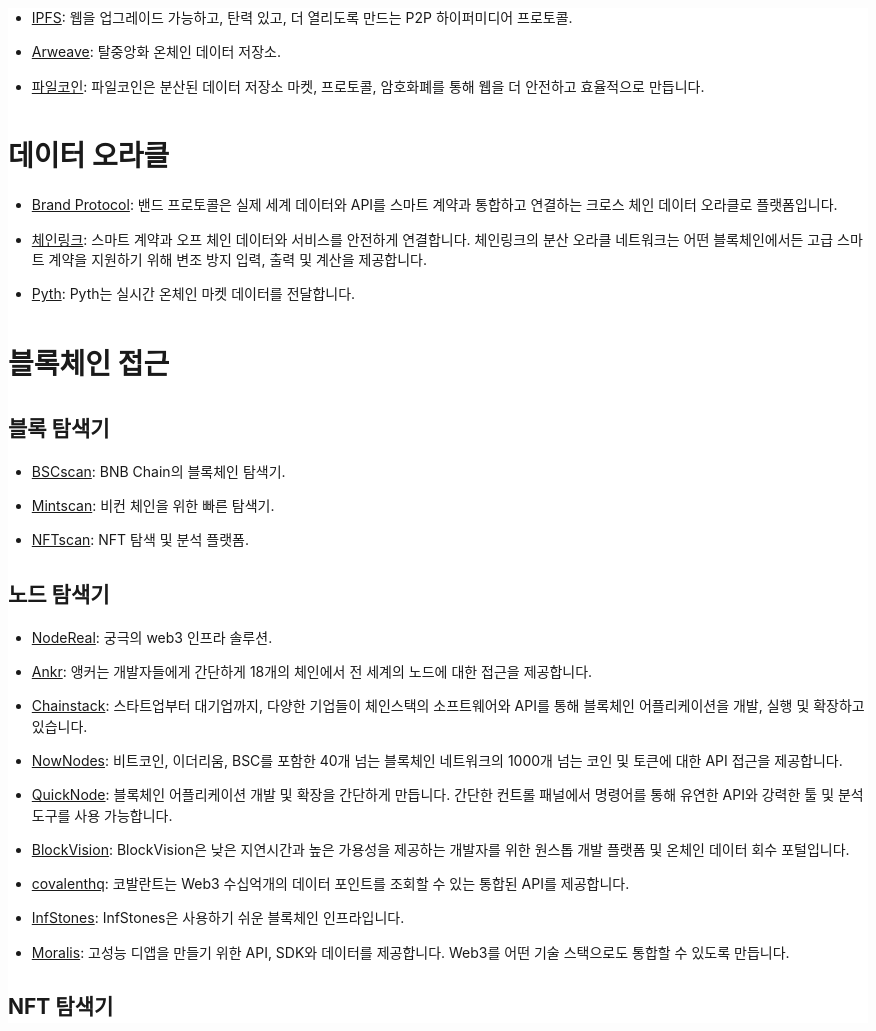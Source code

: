 - [IPFS](https://ipfs.io/): 웹을 업그레이드 가능하고, 탄력 있고, 더 열리도록 만드는 P2P 하이퍼미디어 프로토콜.

- [Arweave](https://www.arweave.org/): 탈중앙화 온체인 데이터 저장소.

- [파일코인](https://filecoin.io/): 파일코인은 분산된 데이터 저장소 마켓, 프로토콜, 암호화폐를 통해 웹을 더 안전하고 효율적으로 만듭니다.


# 데이터 오라클

- [Brand Protocol](https://bandprotocol.com/): 밴드 프로토콜은 실제 세계 데이터와 API를 스마트 계약과 통합하고 연결하는 크로스 체인 데이터 오라클로 플랫폼입니다.

- [체인링크](https://chain.link/): 스마트 계약과 오프 체인 데이터와 서비스를 안전하게 연결합니다. 체인링크의 분산 오라클 네트워크는 어떤 블록체인에서든 고급 스마트 계약을 지원하기 위해 변조 방지 입력, 출력 및 계산을 제공합니다. 

- [Pyth](https://pyth.network/): Pyth는 실시간 온체인 마켓 데이터를 전달합니다.


# 블록체인 접근


## 블록 탐색기

- [BSCscan](https://bscscan.com/): BNB Chain의 블록체인 탐색기.

- [Mintscan](https://binance.mintscan.io/): 비컨 체인을 위한 빠른 탐색기.

- [NFTscan](https://nftscan.com/): NFT 탐색 및 분석 플랫폼.


## 노드 탐색기

- [NodeReal](https://nodereal.io/): 궁극의 web3 인프라 솔루션.

- [Ankr](https://ankr.com/): 앵커는 개발자들에게 간단하게 18개의 체인에서 전 세계의 노드에 대한 접근을 제공합니다.

- [Chainstack](https://chainstack.com/): 스타트업부터 대기업까지, 다양한 기업들이  체인스택의 소프트웨어와 API를 통해 블록체인 어플리케이션을 개발, 실행 및 확장하고 있습니다.

- [NowNodes](https://nownodes.io/): 비트코인, 이더리움, BSC를 포함한 40개 넘는 블록체인 네트워크의 1000개 넘는 코인 및 토큰에 대한 API 접근을 제공합니다.

- [QuickNode](http://quicknode.io/): 블록체인 어플리케이션 개발 및 확장을 간단하게 만듭니다. 간단한 컨트롤 패널에서 명령어를 통해 유연한 API와 강력한 툴 및 분석도구를 사용 가능합니다. 

- [BlockVision](https://blockvision.org/): BlockVision은 낮은 지연시간과 높은 가용성을 제공하는 개발자를 위한 원스톱 개발 플랫폼 및 온체인 데이터 회수 포털입니다.

- [covalenthq](https://www.covalenthq.com/): 코발란트는 Web3 수십억개의 데이터 포인트를 조회할 수 있는 통합된 API를 제공합니다.

- [InfStones](https://infstones.com/): InfStones은 사용하기 쉬운 블록체인 인프라입니다.

- [Moralis](https://moralis.io/): 고성능 디앱을 만들기 위한 API, SDK와 데이터를 제공합니다. Web3를 어떤 기술 스택으로도 통합할 수 있도록 만듭니다.


## NFT 탐색기
